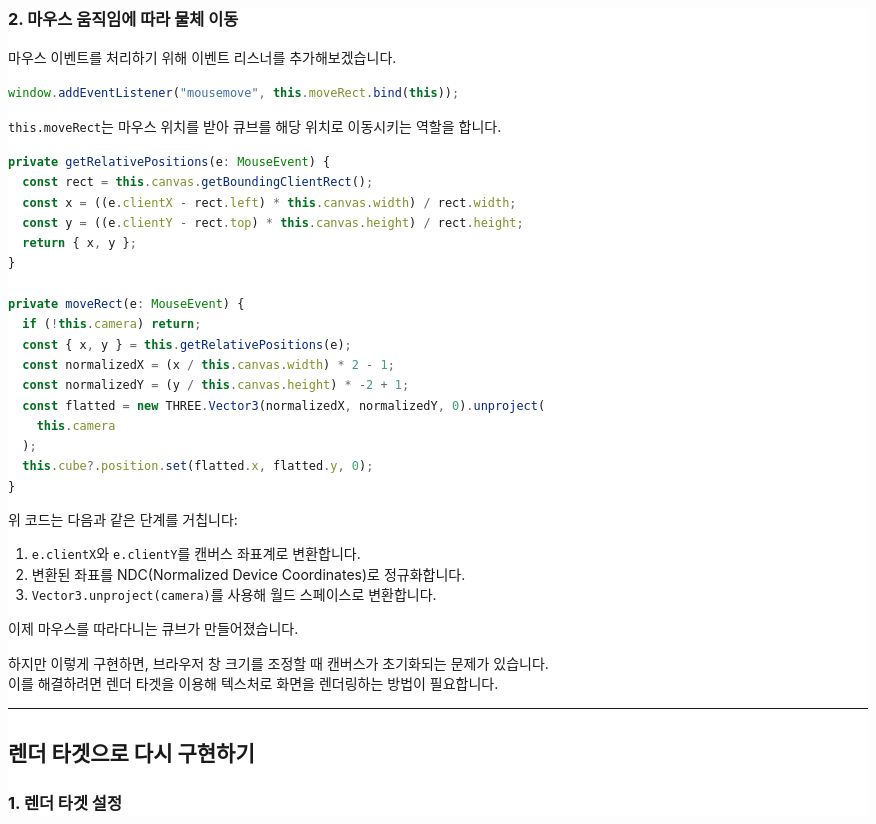 ### 2. 마우스 움직임에 따라 물체 이동

마우스 이벤트를 처리하기 위해 이벤트 리스너를 추가해보겠습니다.

```ts
window.addEventListener("mousemove", this.moveRect.bind(this));
```

`this.moveRect`는 마우스 위치를 받아 큐브를 해당 위치로 이동시키는 역할을 합니다.

```ts
private getRelativePositions(e: MouseEvent) {
  const rect = this.canvas.getBoundingClientRect();
  const x = ((e.clientX - rect.left) * this.canvas.width) / rect.width;
  const y = ((e.clientY - rect.top) * this.canvas.height) / rect.height;
  return { x, y };
}

private moveRect(e: MouseEvent) {
  if (!this.camera) return;
  const { x, y } = this.getRelativePositions(e);
  const normalizedX = (x / this.canvas.width) * 2 - 1;
  const normalizedY = (y / this.canvas.height) * -2 + 1;
  const flatted = new THREE.Vector3(normalizedX, normalizedY, 0).unproject(
    this.camera
  );
  this.cube?.position.set(flatted.x, flatted.y, 0);
}
```

위 코드는 다음과 같은 단계를 거칩니다:

1. `e.clientX`와 `e.clientY`를 캔버스 좌표계로 변환합니다.
2. 변환된 좌표를 NDC(Normalized Device Coordinates)로 정규화합니다.
3. `Vector3.unproject(camera)`를 사용해 월드 스페이스로 변환합니다.

이제 마우스를 따라다니는 큐브가 만들어졌습니다.

<iframe src="https://codesandbox.io/embed/9cdcpm?view=preview&hidenavigation=1"
     style="width:100%; height: 500px; border:0; border-radius: 4px; overflow:hidden;"
     title="interesting-flower-9cdcpm"
     allow="accelerometer; ambient-light-sensor; camera; encrypted-media; geolocation; gyroscope; hid; microphone; midi; payment; usb; vr; xr-spatial-tracking"
     sandbox="allow-forms allow-modals allow-popups allow-presentation allow-same-origin allow-scripts"
   ></iframe>

하지만 이렇게 구현하면, 브라우저 창 크기를 조정할 때 캔버스가 초기화되는 문제가 있습니다.  
이를 해결하려면 렌더 타겟을 이용해 텍스처로 화면을 렌더링하는 방법이 필요합니다.

---

## 렌더 타겟으로 다시 구현하기

### 1. 렌더 타겟 설정

